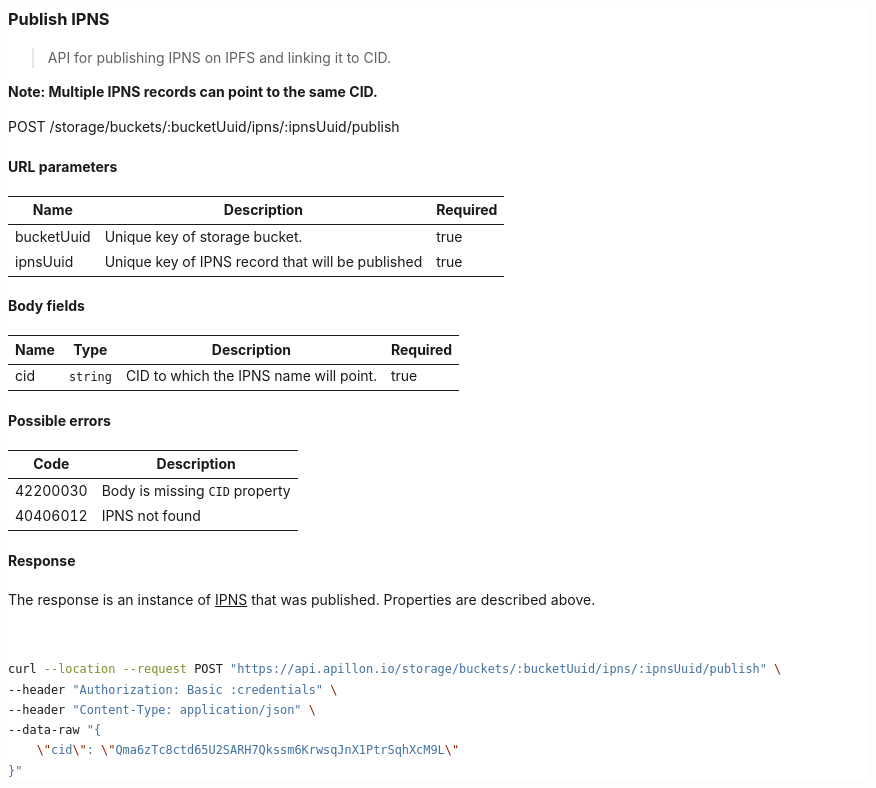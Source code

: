   </CodeGroupItem>
  </CodeGroup>
	</div>
</div>

### Publish IPNS

> API for publishing IPNS on IPFS and linking it to CID.

**Note: Multiple IPNS records can point to the same CID.**

<CodeDiv>POST /storage/buckets/:bucketUuid/ipns/:ipnsUuid/publish</CodeDiv>

<div class="split_content">
	<div class="split_side">

#### URL parameters

| Name       | Description                                       | Required |
| ---------- | ------------------------------------------------- | -------- |
| bucketUuid | Unique key of storage bucket.                     | true     |
| ipnsUuid   | Unique key of IPNS record that will be published  | true     |

#### Body fields

| Name | Type     | Description                             | Required |
| ---- | -------- | --------------------------------------- | -------- |
| cid  | `string` | CID to which the IPNS name will point.  | true     |

#### Possible errors

| Code     | Description                    |
| -------- | ------------------------------ |
| 42200030 | Body is missing `CID` property |
| 40406012 | IPNS not found                 |

#### Response

The response is an instance of [IPNS](#response-fields-ipns) that was published. Properties are described above.

  </div>
  <div class="split_side">
    <br>
      <CodeGroup>
      <CodeGroupItem title="cURL" active>

```sh
curl --location --request POST "https://api.apillon.io/storage/buckets/:bucketUuid/ipns/:ipnsUuid/publish" \
--header "Authorization: Basic :credentials" \
--header "Content-Type: application/json" \
--data-raw "{
    \"cid\": \"Qma6zTc8ctd65U2SARH7Qkssm6KrwsqJnX1PtrSqhXcM9L\"
}"
```
